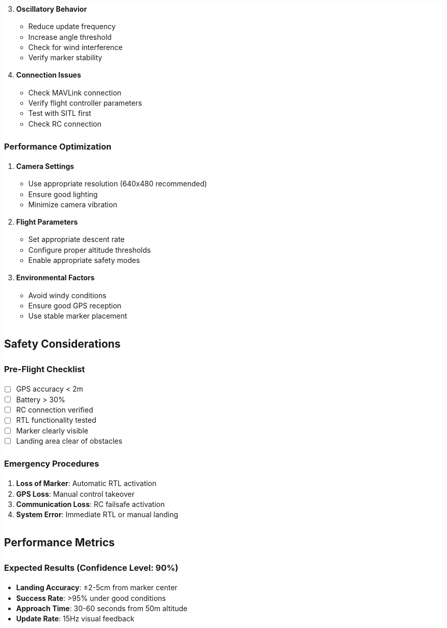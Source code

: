 3. **Oscillatory Behavior**
   - Reduce update frequency
   - Increase angle threshold
   - Check for wind interference
   - Verify marker stability

4. **Connection Issues**
   - Check MAVLink connection
   - Verify flight controller parameters
   - Test with SITL first
   - Check RC connection

### Performance Optimization

1. **Camera Settings**
   - Use appropriate resolution (640x480 recommended)
   - Ensure good lighting
   - Minimize camera vibration

2. **Flight Parameters**
   - Set appropriate descent rate
   - Configure proper altitude thresholds
   - Enable appropriate safety modes

3. **Environmental Factors**
   - Avoid windy conditions
   - Ensure good GPS reception
   - Use stable marker placement

## Safety Considerations

### Pre-Flight Checklist
- [ ] GPS accuracy < 2m
- [ ] Battery > 30%
- [ ] RC connection verified
- [ ] RTL functionality tested
- [ ] Marker clearly visible
- [ ] Landing area clear of obstacles

### Emergency Procedures
1. **Loss of Marker**: Automatic RTL activation
2. **GPS Loss**: Manual control takeover
3. **Communication Loss**: RC failsafe activation
4. **System Error**: Immediate RTL or manual landing

## Performance Metrics

### Expected Results (Confidence Level: 90%)
- **Landing Accuracy**: ±2-5cm from marker center
- **Success Rate**: >95% under good conditions
- **Approach Time**: 30-60 seconds from 50m altitude
- **Update Rate**: 15Hz visual feedback
